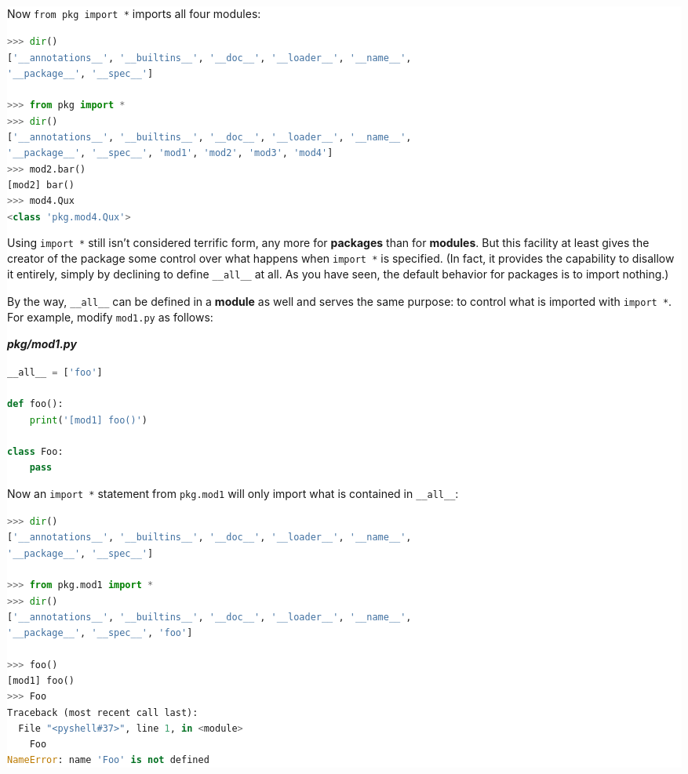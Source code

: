 
Now `from pkg import *` imports all four modules:

```python 
>>> dir()
['__annotations__', '__builtins__', '__doc__', '__loader__', '__name__',
'__package__', '__spec__']

>>> from pkg import *
>>> dir()
['__annotations__', '__builtins__', '__doc__', '__loader__', '__name__',
'__package__', '__spec__', 'mod1', 'mod2', 'mod3', 'mod4']
>>> mod2.bar()
[mod2] bar()
>>> mod4.Qux
<class 'pkg.mod4.Qux'>
```

Using  `import *`  still isn’t considered terrific form, any more for  **packages**  than for  **modules**. But this facility at least gives the creator of the package some control over what happens when  `import *`  is specified. (In fact, it provides the capability to disallow it entirely, simply by declining to define  `__all__`  at all. As you have seen, the default behavior for packages is to import nothing.)

By the way,  `__all__`  can be defined in a  **module**  as well and serves the same purpose: to control what is imported with  `import *`. For example, modify  `mod1.py`  as follows:

_**pkg/mod1.py**_

```python 
__all__ = ['foo']

def foo():
    print('[mod1] foo()')

class Foo:
    pass
```


Now an `import *` statement from `pkg.mod1` will only import what is contained in `__all__`:

```python 
>>> dir()
['__annotations__', '__builtins__', '__doc__', '__loader__', '__name__',
'__package__', '__spec__']

>>> from pkg.mod1 import *
>>> dir()
['__annotations__', '__builtins__', '__doc__', '__loader__', '__name__',
'__package__', '__spec__', 'foo']

>>> foo()
[mod1] foo()
>>> Foo
Traceback (most recent call last):
  File "<pyshell#37>", line 1, in <module>
    Foo
NameError: name 'Foo' is not defined
```
